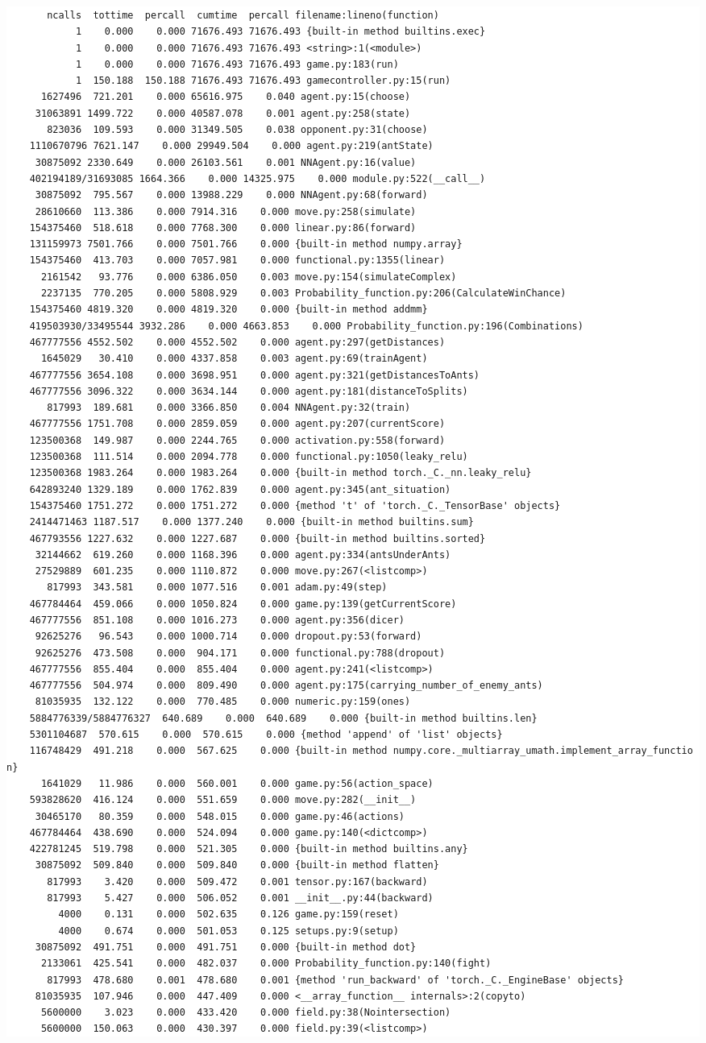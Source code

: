            ncalls  tottime  percall  cumtime  percall filename:lineno(function)
                1    0.000    0.000 71676.493 71676.493 {built-in method builtins.exec}
                1    0.000    0.000 71676.493 71676.493 <string>:1(<module>)
                1    0.000    0.000 71676.493 71676.493 game.py:183(run)
                1  150.188  150.188 71676.493 71676.493 gamecontroller.py:15(run)
          1627496  721.201    0.000 65616.975    0.040 agent.py:15(choose)
         31063891 1499.722    0.000 40587.078    0.001 agent.py:258(state)
           823036  109.593    0.000 31349.505    0.038 opponent.py:31(choose)
        1110670796 7621.147    0.000 29949.504    0.000 agent.py:219(antState)
         30875092 2330.649    0.000 26103.561    0.001 NNAgent.py:16(value)
        402194189/31693085 1664.366    0.000 14325.975    0.000 module.py:522(__call__)
         30875092  795.567    0.000 13988.229    0.000 NNAgent.py:68(forward)
         28610660  113.386    0.000 7914.316    0.000 move.py:258(simulate)
        154375460  518.618    0.000 7768.300    0.000 linear.py:86(forward)
        131159973 7501.766    0.000 7501.766    0.000 {built-in method numpy.array}
        154375460  413.703    0.000 7057.981    0.000 functional.py:1355(linear)
          2161542   93.776    0.000 6386.050    0.003 move.py:154(simulateComplex)
          2237135  770.205    0.000 5808.929    0.003 Probability_function.py:206(CalculateWinChance)
        154375460 4819.320    0.000 4819.320    0.000 {built-in method addmm}
        419503930/33495544 3932.286    0.000 4663.853    0.000 Probability_function.py:196(Combinations)
        467777556 4552.502    0.000 4552.502    0.000 agent.py:297(getDistances)
          1645029   30.410    0.000 4337.858    0.003 agent.py:69(trainAgent)
        467777556 3654.108    0.000 3698.951    0.000 agent.py:321(getDistancesToAnts)
        467777556 3096.322    0.000 3634.144    0.000 agent.py:181(distanceToSplits)
           817993  189.681    0.000 3366.850    0.004 NNAgent.py:32(train)
        467777556 1751.708    0.000 2859.059    0.000 agent.py:207(currentScore)
        123500368  149.987    0.000 2244.765    0.000 activation.py:558(forward)
        123500368  111.514    0.000 2094.778    0.000 functional.py:1050(leaky_relu)
        123500368 1983.264    0.000 1983.264    0.000 {built-in method torch._C._nn.leaky_relu}
        642893240 1329.189    0.000 1762.839    0.000 agent.py:345(ant_situation)
        154375460 1751.272    0.000 1751.272    0.000 {method 't' of 'torch._C._TensorBase' objects}
        2414471463 1187.517    0.000 1377.240    0.000 {built-in method builtins.sum}
        467793556 1227.632    0.000 1227.687    0.000 {built-in method builtins.sorted}
         32144662  619.260    0.000 1168.396    0.000 agent.py:334(antsUnderAnts)
         27529889  601.235    0.000 1110.872    0.000 move.py:267(<listcomp>)
           817993  343.581    0.000 1077.516    0.001 adam.py:49(step)
        467784464  459.066    0.000 1050.824    0.000 game.py:139(getCurrentScore)
        467777556  851.108    0.000 1016.273    0.000 agent.py:356(dicer)
         92625276   96.543    0.000 1000.714    0.000 dropout.py:53(forward)
         92625276  473.508    0.000  904.171    0.000 functional.py:788(dropout)
        467777556  855.404    0.000  855.404    0.000 agent.py:241(<listcomp>)
        467777556  504.974    0.000  809.490    0.000 agent.py:175(carrying_number_of_enemy_ants)
         81035935  132.122    0.000  770.485    0.000 numeric.py:159(ones)
        5884776339/5884776327  640.689    0.000  640.689    0.000 {built-in method builtins.len}
        5301104687  570.615    0.000  570.615    0.000 {method 'append' of 'list' objects}
        116748429  491.218    0.000  567.625    0.000 {built-in method numpy.core._multiarray_umath.implement_array_function}
          1641029   11.986    0.000  560.001    0.000 game.py:56(action_space)
        593828620  416.124    0.000  551.659    0.000 move.py:282(__init__)
         30465170   80.359    0.000  548.015    0.000 game.py:46(actions)
        467784464  438.690    0.000  524.094    0.000 game.py:140(<dictcomp>)
        422781245  519.798    0.000  521.305    0.000 {built-in method builtins.any}
         30875092  509.840    0.000  509.840    0.000 {built-in method flatten}
           817993    3.420    0.000  509.472    0.001 tensor.py:167(backward)
           817993    5.427    0.000  506.052    0.001 __init__.py:44(backward)
             4000    0.131    0.000  502.635    0.126 game.py:159(reset)
             4000    0.674    0.000  501.053    0.125 setups.py:9(setup)
         30875092  491.751    0.000  491.751    0.000 {built-in method dot}
          2133061  425.541    0.000  482.037    0.000 Probability_function.py:140(fight)
           817993  478.680    0.001  478.680    0.001 {method 'run_backward' of 'torch._C._EngineBase' objects}
         81035935  107.946    0.000  447.409    0.000 <__array_function__ internals>:2(copyto)
          5600000    3.023    0.000  433.420    0.000 field.py:38(Nointersection)
          5600000  150.063    0.000  430.397    0.000 field.py:39(<listcomp>)